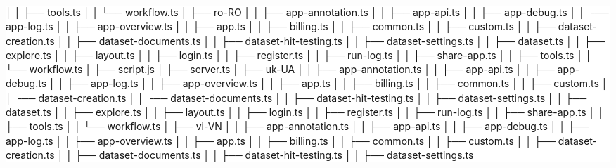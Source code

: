 │   │   ├── tools.ts
│   │   └── workflow.ts
│   ├── ro-RO
│   │   ├── app-annotation.ts
│   │   ├── app-api.ts
│   │   ├── app-debug.ts
│   │   ├── app-log.ts
│   │   ├── app-overview.ts
│   │   ├── app.ts
│   │   ├── billing.ts
│   │   ├── common.ts
│   │   ├── custom.ts
│   │   ├── dataset-creation.ts
│   │   ├── dataset-documents.ts
│   │   ├── dataset-hit-testing.ts
│   │   ├── dataset-settings.ts
│   │   ├── dataset.ts
│   │   ├── explore.ts
│   │   ├── layout.ts
│   │   ├── login.ts
│   │   ├── register.ts
│   │   ├── run-log.ts
│   │   ├── share-app.ts
│   │   ├── tools.ts
│   │   └── workflow.ts
│   ├── script.js
│   ├── server.ts
│   ├── uk-UA
│   │   ├── app-annotation.ts
│   │   ├── app-api.ts
│   │   ├── app-debug.ts
│   │   ├── app-log.ts
│   │   ├── app-overview.ts
│   │   ├── app.ts
│   │   ├── billing.ts
│   │   ├── common.ts
│   │   ├── custom.ts
│   │   ├── dataset-creation.ts
│   │   ├── dataset-documents.ts
│   │   ├── dataset-hit-testing.ts
│   │   ├── dataset-settings.ts
│   │   ├── dataset.ts
│   │   ├── explore.ts
│   │   ├── layout.ts
│   │   ├── login.ts
│   │   ├── register.ts
│   │   ├── run-log.ts
│   │   ├── share-app.ts
│   │   ├── tools.ts
│   │   └── workflow.ts
│   ├── vi-VN
│   │   ├── app-annotation.ts
│   │   ├── app-api.ts
│   │   ├── app-debug.ts
│   │   ├── app-log.ts
│   │   ├── app-overview.ts
│   │   ├── app.ts
│   │   ├── billing.ts
│   │   ├── common.ts
│   │   ├── custom.ts
│   │   ├── dataset-creation.ts
│   │   ├── dataset-documents.ts
│   │   ├── dataset-hit-testing.ts
│   │   ├── dataset-settings.ts